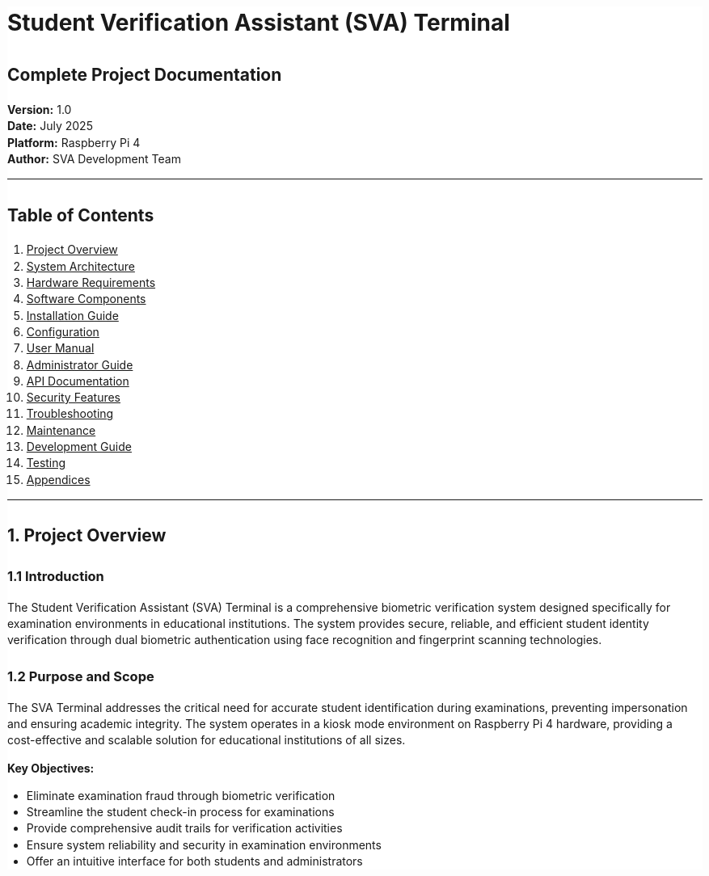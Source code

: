 # Student Verification Assistant (SVA) Terminal

## Complete Project Documentation

**Version:** 1.0  
**Date:** July 2025  
**Platform:** Raspberry Pi 4  
**Author:** SVA Development Team  

---

## Table of Contents

1. [Project Overview](#project-overview)
2. [System Architecture](#system-architecture)
3. [Hardware Requirements](#hardware-requirements)
4. [Software Components](#software-components)
5. [Installation Guide](#installation-guide)
6. [Configuration](#configuration)
7. [User Manual](#user-manual)
8. [Administrator Guide](#administrator-guide)
9. [API Documentation](#api-documentation)
10. [Security Features](#security-features)
11. [Troubleshooting](#troubleshooting)
12. [Maintenance](#maintenance)
13. [Development Guide](#development-guide)
14. [Testing](#testing)
15. [Appendices](#appendices)

---


## 1. Project Overview

### 1.1 Introduction

The Student Verification Assistant (SVA) Terminal is a comprehensive biometric verification system designed specifically for examination environments in educational institutions. The system provides secure, reliable, and efficient student identity verification through dual biometric authentication using face recognition and fingerprint scanning technologies.

### 1.2 Purpose and Scope

The SVA Terminal addresses the critical need for accurate student identification during examinations, preventing impersonation and ensuring academic integrity. The system operates in a kiosk mode environment on Raspberry Pi 4 hardware, providing a cost-effective and scalable solution for educational institutions of all sizes.

**Key Objectives:**
- Eliminate examination fraud through biometric verification
- Streamline the student check-in process for examinations
- Provide comprehensive audit trails for verification activities
- Ensure system reliability and security in examination environments
- Offer an intuitive interface for both students and administrators
